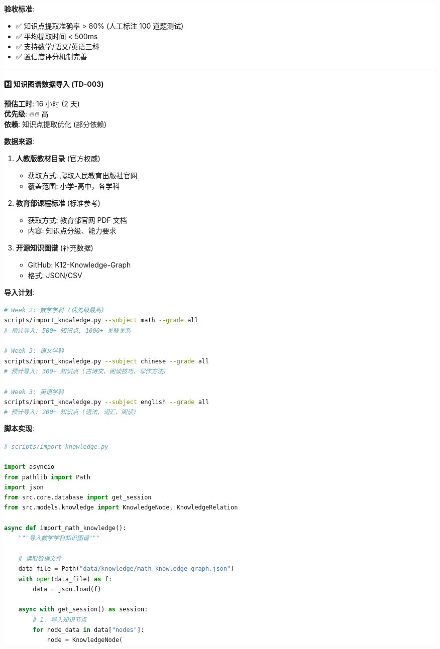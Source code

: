 **验收标准**:

- ✅ 知识点提取准确率 > 80% (人工标注 100 道题测试)
- ✅ 平均提取时间 < 500ms
- ✅ 支持数学/语文/英语三科
- ✅ 置信度评分机制完善

---

#### 2️⃣ 知识图谱数据导入 (TD-003)

**预估工时**: 16 小时 (2 天)  
**优先级**: 🔥🔥 高  
**依赖**: 知识点提取优化 (部分依赖)

**数据来源**:

1. **人教版教材目录** (官方权威)

   - 获取方式: 爬取人民教育出版社官网
   - 覆盖范围: 小学-高中，各学科

2. **教育部课程标准** (标准参考)

   - 获取方式: 教育部官网 PDF 文档
   - 内容: 知识点分级、能力要求

3. **开源知识图谱** (补充数据)
   - GitHub: K12-Knowledge-Graph
   - 格式: JSON/CSV

**导入计划**:

```bash
# Week 2: 数学学科 (优先级最高)
scripts/import_knowledge.py --subject math --grade all
# 预计导入: 500+ 知识点, 1000+ 关联关系

# Week 3: 语文学科
scripts/import_knowledge.py --subject chinese --grade all
# 预计导入: 300+ 知识点 (古诗文、阅读技巧、写作方法)

# Week 3: 英语学科
scripts/import_knowledge.py --subject english --grade all
# 预计导入: 200+ 知识点 (语法、词汇、阅读)
```

**脚本实现**:

```python
# scripts/import_knowledge.py

import asyncio
from pathlib import Path
import json
from src.core.database import get_session
from src.models.knowledge import KnowledgeNode, KnowledgeRelation

async def import_math_knowledge():
    """导入数学学科知识图谱"""

    # 读取数据文件
    data_file = Path("data/knowledge/math_knowledge_graph.json")
    with open(data_file) as f:
        data = json.load(f)

    async with get_session() as session:
        # 1. 导入知识节点
        for node_data in data["nodes"]:
            node = KnowledgeNode(
```